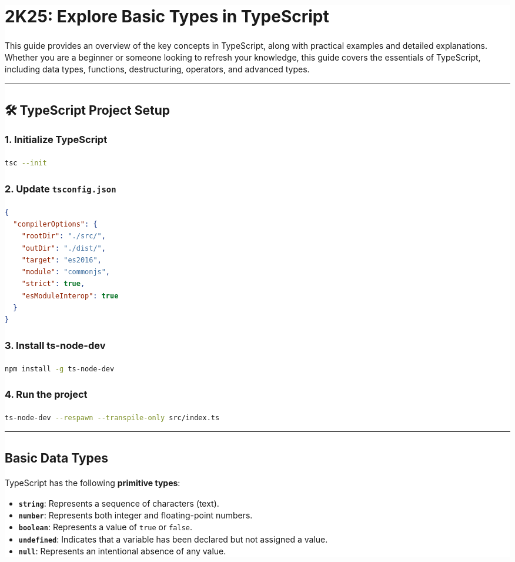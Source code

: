 # 2K25: Explore Basic Types in TypeScript

This guide provides an overview of the key concepts in TypeScript, along with practical examples and detailed explanations. Whether you are a beginner or someone looking to refresh your knowledge, this guide covers the essentials of TypeScript, including data types, functions, destructuring, operators, and advanced types.

---

## 🛠 TypeScript Project Setup

### 1. Initialize TypeScript

```bash
tsc --init
```

### 2. Update `tsconfig.json`

```json
{
  "compilerOptions": {
    "rootDir": "./src/",
    "outDir": "./dist/",
    "target": "es2016",
    "module": "commonjs",
    "strict": true,
    "esModuleInterop": true
  }
}
```

### 3. Install ts-node-dev

```bash
npm install -g ts-node-dev
```

### 4. Run the project

```bash
ts-node-dev --respawn --transpile-only src/index.ts
```

---

## Basic Data Types

TypeScript has the following **primitive types**:

- **`string`**: Represents a sequence of characters (text).
- **`number`**: Represents both integer and floating-point numbers.
- **`boolean`**: Represents a value of `true` or `false`.
- **`undefined`**: Indicates that a variable has been declared but not assigned a value.
- **`null`**: Represents an intentional absence of any value.
